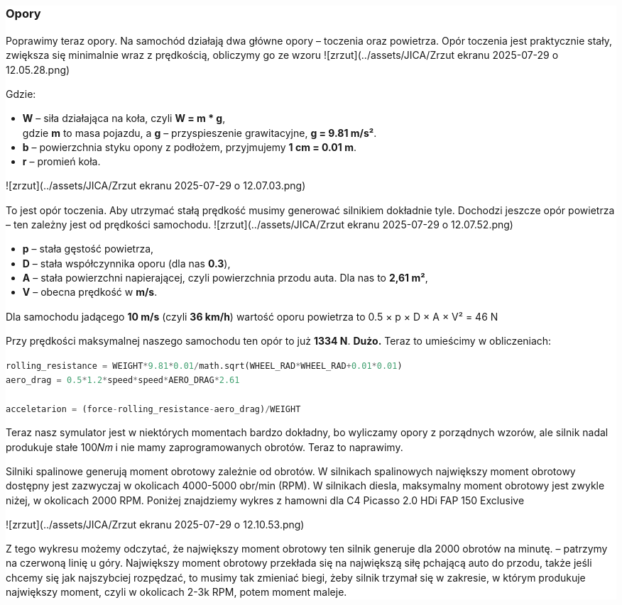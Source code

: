 ### Opory

Poprawimy teraz opory. Na samochód działają dwa główne opory – toczenia oraz powietrza.
Opór toczenia jest praktycznie stały, zwiększa się minimalnie wraz z prędkością, obliczymy go
ze wzoru
![zrzut](../assets/JICA/Zrzut ekranu 2025-07-29 o 12.05.28.png)

Gdzie: 
- **W** – siła działająca na koła, czyli **W = m * g**,  
  gdzie **m** to masa pojazdu, a **g** – przyspieszenie grawitacyjne, **g = 9.81 m/s²**.
- **b** – powierzchnia styku opony z podłożem, przyjmujemy **1 cm = 0.01 m**.
- **r** – promień koła.


![zrzut](../assets/JICA/Zrzut ekranu 2025-07-29 o 12.07.03.png)

To jest opór toczenia. Aby utrzymać stałą prędkość musimy generować silnikiem dokładnie
tyle. Dochodzi jeszcze opór powietrza – ten zależny jest od prędkości samochodu. 
![zrzut](../assets/JICA/Zrzut ekranu 2025-07-29 o 12.07.52.png)

- **p** – stała gęstość powietrza,  
- **D** – stała współczynnika oporu (dla nas **0.3**),  
- **A** – stała powierzchni napierającej, czyli powierzchnia przodu auta. Dla nas to **2,61 m²**,  
- **V** – obecna prędkość w **m/s**.

Dla samochodu jadącego **10 m/s** (czyli **36 km/h**) wartość oporu powietrza to 0.5 × p × D × A × V² = 46 N

Przy prędkości maksymalnej naszego samochodu ten opór to już **1334 N**.  **Dużo.** Teraz to umieścimy w obliczeniach:

```python
rolling_resistance = WEIGHT*9.81*0.01/math.sqrt(WHEEL_RAD*WHEEL_RAD+0.01*0.01)  
aero_drag = 0.5*1.2*speed*speed*AERO_DRAG*2.61  
  
acceletarion = (force-rolling_resistance-aero_drag)/WEIGHT
```

Teraz nasz symulator jest w niektórych momentach bardzo dokładny, bo wyliczamy opory z
porządnych wzorów, ale silnik nadal produkuje stałe 100𝑁𝑚 i nie mamy zaprogramowanych
obrotów. Teraz to naprawimy.

Silniki spalinowe generują moment obrotowy zależnie od obrotów. W silnikach spalinowych
największy moment obrotowy dostępny jest zazwyczaj w okolicach 4000-5000 obr/min (RPM).
W silnikach diesla, maksymalny moment obrotowy jest zwykle niżej, w okolicach 2000 RPM.
Poniżej znajdziemy wykres z hamowni dla C4 Picasso 2.0 HDi FAP 150 Exclusive

![zrzut](../assets/JICA/Zrzut ekranu 2025-07-29 o 12.10.53.png)

Z tego wykresu możemy odczytać, że największy moment obrotowy ten silnik generuje dla
2000 obrotów na minutę. – patrzymy na czerwoną linię u góry. Największy moment obrotowy
przekłada się na największą siłę pchającą auto do przodu, także jeśli chcemy się jak najszybciej
rozpędzać, to musimy tak zmieniać biegi, żeby silnik trzymał się w zakresie, w którym produkuje największy moment, czyli w okolicach 2-3k RPM, potem moment maleje.
